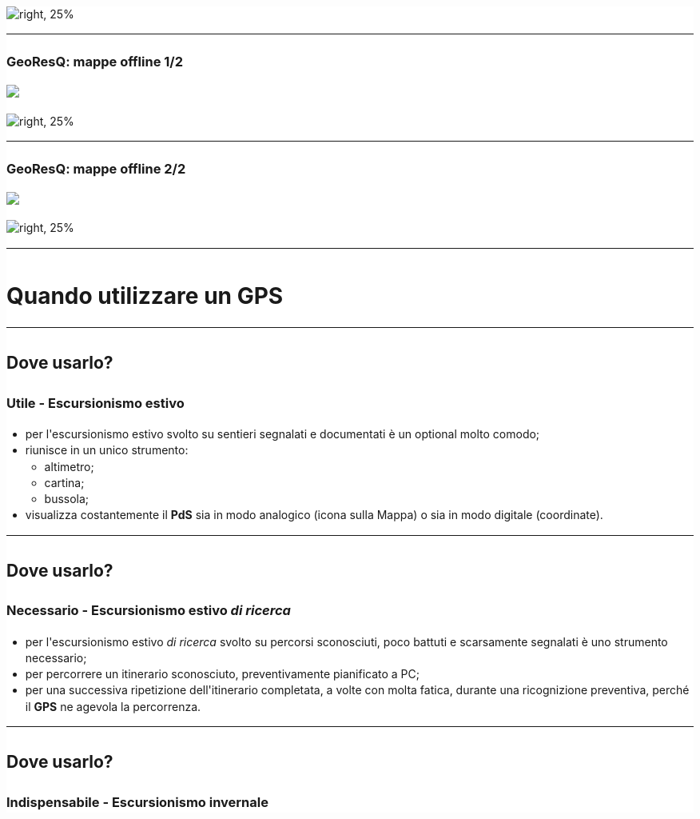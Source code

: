 ![right, 25%](83.06_cartografia_digitale_2.jpeg)

--- 
### GeoResQ: mappe offline 1/2

![](https://www.giulionicetto.it/wp-content/uploads/2021/03/7094aa95-c212-4b0b-b5a3-897c940136bc.jpg)

![right, 25%](83.06_cartografia_digitale_5.jpeg)

---
### GeoResQ: mappe offline 2/2

![](https://www.giulionicetto.it/wp-content/uploads/2021/03/7094aa95-c212-4b0b-b5a3-897c940136bc.jpg)

![right, 25%](83.06_cartografia_digitale_7.jpeg)

---
# Quando utilizzare un GPS

---
## Dove usarlo?
### Utile - Escursionismo estivo

- per l'escursionismo estivo svolto su sentieri segnalati e documentati è un optional molto comodo;
- riunisce in un unico strumento:
  - altimetro;
  - cartina;
  - bussola;
- visualizza costantemente il **PdS** sia in modo analogico (icona sulla Mappa) o sia in modo digitale (coordinate).

---
## Dove usarlo?
### Necessario - Escursionismo estivo *di ricerca*

- per l'escursionismo estivo *di ricerca* svolto su percorsi sconosciuti, poco battuti e scarsamente segnalati è uno strumento necessario;
- per percorrere un itinerario sconosciuto, preventivamente pianificato a PC;
- per una successiva ripetizione dell'itinerario completata, a volte con molta fatica, durante una ricognizione preventiva, perché il **GPS** ne agevola la percorrenza.

---
## Dove usarlo?
### Indispensabile - Escursionismo invernale
